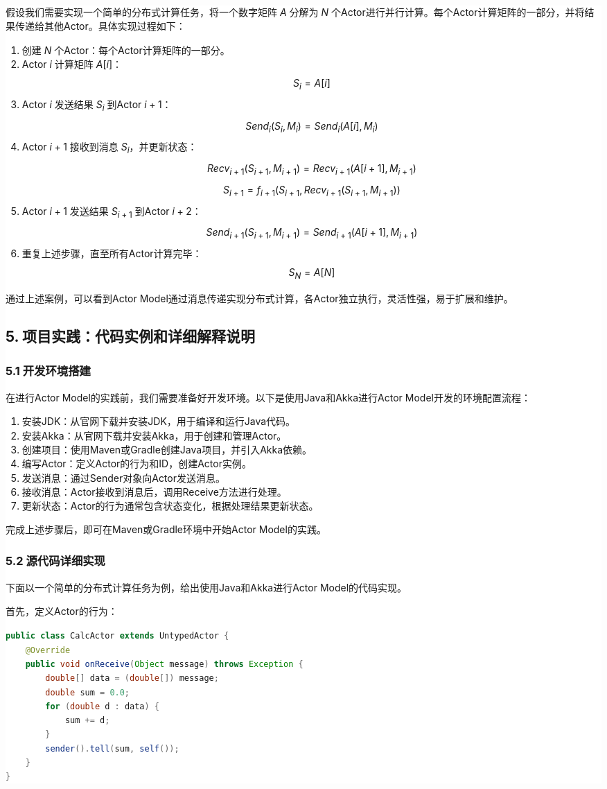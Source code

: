 假设我们需要实现一个简单的分布式计算任务，将一个数字矩阵 $A$ 分解为 $N$ 个Actor进行并行计算。每个Actor计算矩阵的一部分，并将结果传递给其他Actor。具体实现过程如下：

1. 创建 $N$ 个Actor：每个Actor计算矩阵的一部分。
2. Actor $i$ 计算矩阵 $A[i]$：
$$
S_i = A[i]
$$
3. Actor $i$ 发送结果 $S_i$ 到Actor $i+1$：
$$
Send_i(S_i, M_i) = Send_i(A[i], M_i)
$$
4. Actor $i+1$ 接收到消息 $S_i$，并更新状态：
$$
Recv_{i+1}(S_{i+1}, M_{i+1}) = Recv_{i+1}(A[i+1], M_{i+1})
$$
$$
S_{i+1} = f_{i+1}(S_{i+1}, Recv_{i+1}(S_{i+1}, M_{i+1}))
$$
5. Actor $i+1$ 发送结果 $S_{i+1}$ 到Actor $i+2$：
$$
Send_{i+1}(S_{i+1}, M_{i+1}) = Send_{i+1}(A[i+1], M_{i+1})
$$
6. 重复上述步骤，直至所有Actor计算完毕：
$$
S_N = A[N]
$$

通过上述案例，可以看到Actor Model通过消息传递实现分布式计算，各Actor独立执行，灵活性强，易于扩展和维护。

## 5. 项目实践：代码实例和详细解释说明
### 5.1 开发环境搭建

在进行Actor Model的实践前，我们需要准备好开发环境。以下是使用Java和Akka进行Actor Model开发的环境配置流程：

1. 安装JDK：从官网下载并安装JDK，用于编译和运行Java代码。
2. 安装Akka：从官网下载并安装Akka，用于创建和管理Actor。
3. 创建项目：使用Maven或Gradle创建Java项目，并引入Akka依赖。
4. 编写Actor：定义Actor的行为和ID，创建Actor实例。
5. 发送消息：通过Sender对象向Actor发送消息。
6. 接收消息：Actor接收到消息后，调用Receive方法进行处理。
7. 更新状态：Actor的行为通常包含状态变化，根据处理结果更新状态。

完成上述步骤后，即可在Maven或Gradle环境中开始Actor Model的实践。

### 5.2 源代码详细实现

下面以一个简单的分布式计算任务为例，给出使用Java和Akka进行Actor Model的代码实现。

首先，定义Actor的行为：

```java
public class CalcActor extends UntypedActor {
    @Override
    public void onReceive(Object message) throws Exception {
        double[] data = (double[]) message;
        double sum = 0.0;
        for (double d : data) {
            sum += d;
        }
        sender().tell(sum, self());
    }
}
```
